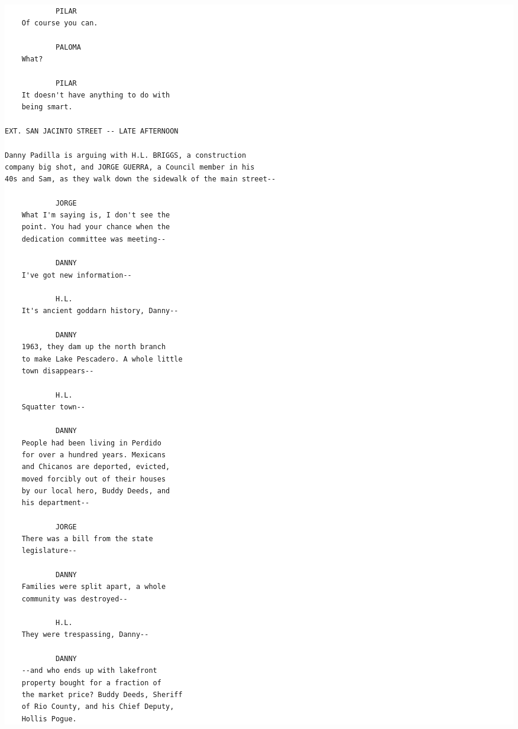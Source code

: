 				PILAR
		Of course you can.

				PALOMA
		What?

				PILAR
		It doesn't have anything to do with 
		being smart.

	EXT. SAN JACINTO STREET -- LATE AFTERNOON

	Danny Padilla is arguing with H.L. BRIGGS, a construction 
	company big shot, and JORGE GUERRA, a Council member in his 
	40s and Sam, as they walk down the sidewalk of the main street--

				JORGE
		What I'm saying is, I don't see the 
		point. You had your chance when the 
		dedication committee was meeting--

				DANNY
		I've got new information--

				H.L.
		It's ancient goddarn history, Danny--

				DANNY
		1963, they dam up the north branch 
		to make Lake Pescadero. A whole little 
		town disappears--

				H.L.
		Squatter town--

				DANNY
		People had been living in Perdido 
		for over a hundred years. Mexicans 
		and Chicanos are deported, evicted, 
		moved forcibly out of their houses 
		by our local hero, Buddy Deeds, and 
		his department--

				JORGE
		There was a bill from the state 
		legislature--

				DANNY
		Families were split apart, a whole 
		community was destroyed--

				H.L.
		They were trespassing, Danny--

				DANNY
		--and who ends up with lakefront 
		property bought for a fraction of 
		the market price? Buddy Deeds, Sheriff 
		of Rio County, and his Chief Deputy, 
		Hollis Pogue.
